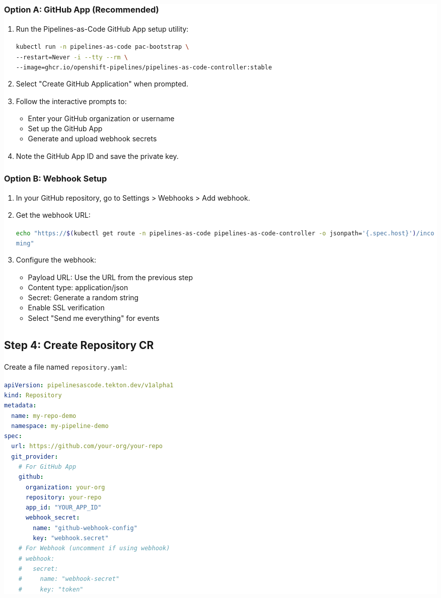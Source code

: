 ### Option A: GitHub App (Recommended)

1. Run the Pipelines-as-Code GitHub App setup utility:

   ```bash
   kubectl run -n pipelines-as-code pac-bootstrap \
   --restart=Never -i --tty --rm \
   --image=ghcr.io/openshift-pipelines/pipelines-as-code-controller:stable
   ```

2. Select "Create GitHub Application" when prompted.

3. Follow the interactive prompts to:
   - Enter your GitHub organization or username
   - Set up the GitHub App
   - Generate and upload webhook secrets

4. Note the GitHub App ID and save the private key.

### Option B: Webhook Setup

1. In your GitHub repository, go to Settings > Webhooks > Add webhook.

2. Get the webhook URL:

   ```bash
   echo "https://$(kubectl get route -n pipelines-as-code pipelines-as-code-controller -o jsonpath='{.spec.host}')/incoming"
   ```

3. Configure the webhook:
   - Payload URL: Use the URL from the previous step
   - Content type: application/json
   - Secret: Generate a random string
   - Enable SSL verification
   - Select "Send me everything" for events

## Step 4: Create Repository CR

Create a file named `repository.yaml`:

```yaml
apiVersion: pipelinesascode.tekton.dev/v1alpha1
kind: Repository
metadata:
  name: my-repo-demo
  namespace: my-pipeline-demo
spec:
  url: https://github.com/your-org/your-repo
  git_provider:
    # For GitHub App
    github:
      organization: your-org
      repository: your-repo
      app_id: "YOUR_APP_ID"
      webhook_secret:
        name: "github-webhook-config"
        key: "webhook.secret"
    # For Webhook (uncomment if using webhook)
    # webhook:
    #   secret:
    #     name: "webhook-secret"
    #     key: "token"
```
